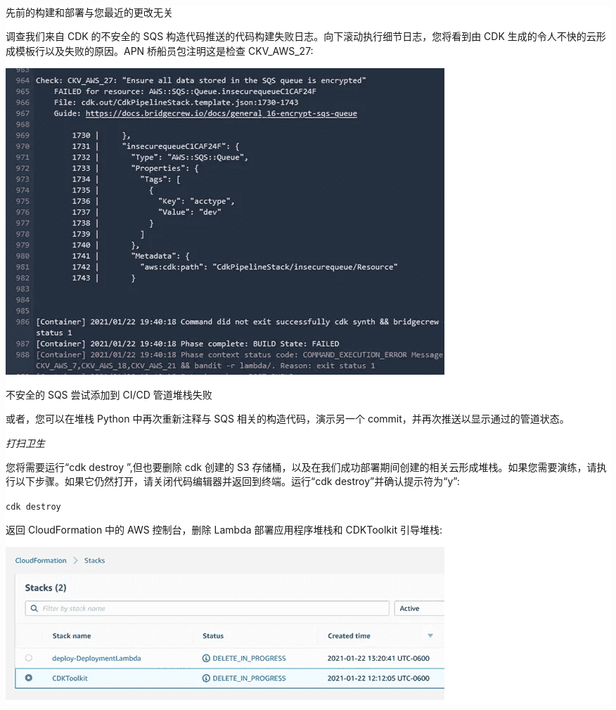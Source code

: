 先前的构建和部署与您最近的更改无关

调查我们来自 CDK 的不安全的 SQS 构造代码推送的代码构建失败日志。向下滚动执行细节日志，您将看到由 CDK 生成的令人不快的云形成模板行以及失败的原因。APN 桥船员包注明这是检查 CKV_AWS_27:

![](img/9b0b61113260d0ff9eaefecc9cc0a1c0.png)

不安全的 SQS 尝试添加到 CI/CD 管道堆栈失败

或者，您可以在堆栈 Python 中再次重新注释与 SQS 相关的构造代码，演示另一个 commit，并再次推送以显示通过的管道状态。

*打扫卫生*

您将需要运行“cdk destroy ”,但也要删除 cdk 创建的 S3 存储桶，以及在我们成功部署期间创建的相关云形成堆栈。如果您需要演练，请执行以下步骤。如果它仍然打开，请关闭代码编辑器并返回到终端。运行“cdk destroy”并确认提示符为“y”:

```
cdk destroy
```

返回 CloudFormation 中的 AWS 控制台，删除 Lambda 部署应用程序堆栈和 CDKToolkit 引导堆栈:

![](img/a8e31b90c49f3331e692f60d1ccbff4a.png)
